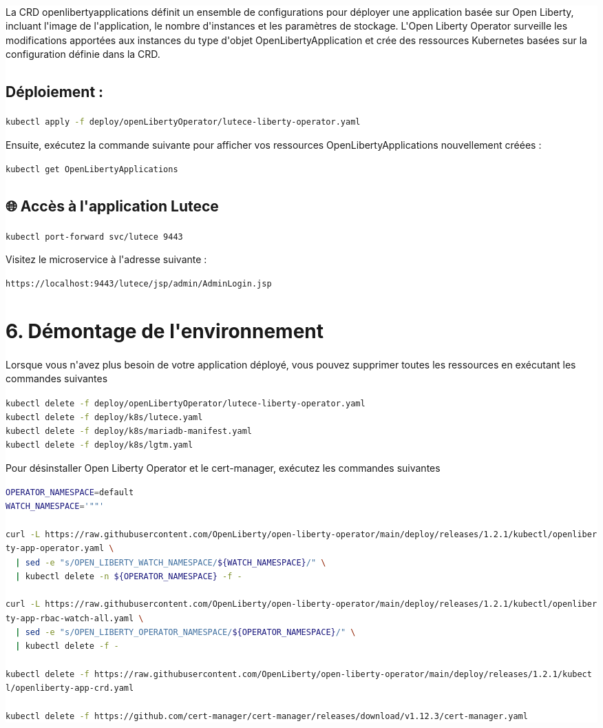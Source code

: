 La CRD openlibertyapplications définit un ensemble de configurations pour déployer une application basée sur Open Liberty, incluant l'image de l'application, le nombre d'instances et les paramètres de stockage. L'Open Liberty Operator surveille les modifications apportées aux instances du type d'objet OpenLibertyApplication et crée des ressources Kubernetes basées sur la configuration définie dans la CRD.

## Déploiement :
```sh
kubectl apply -f deploy/openLibertyOperator/lutece-liberty-operator.yaml
```
Ensuite, exécutez la commande suivante pour afficher vos ressources OpenLibertyApplications nouvellement créées :

```sh
kubectl get OpenLibertyApplications
```
## 🌐 Accès à l'application Lutece

```sh
kubectl port-forward svc/lutece 9443
```
Visitez le microservice à l'adresse suivante : 

	https://localhost:9443/lutece/jsp/admin/AdminLogin.jsp

# 6. Démontage de l'environnement

Lorsque vous n'avez plus besoin de votre application déployé, vous pouvez supprimer toutes les ressources en exécutant les commandes suivantes

```sh
kubectl delete -f deploy/openLibertyOperator/lutece-liberty-operator.yaml
kubectl delete -f deploy/k8s/lutece.yaml
kubectl delete -f deploy/k8s/mariadb-manifest.yaml
kubectl delete -f deploy/k8s/lgtm.yaml

```
Pour désinstaller Open Liberty Operator et le cert-manager, exécutez les commandes suivantes 

```sh
OPERATOR_NAMESPACE=default
WATCH_NAMESPACE='""'

curl -L https://raw.githubusercontent.com/OpenLiberty/open-liberty-operator/main/deploy/releases/1.2.1/kubectl/openliberty-app-operator.yaml \
  | sed -e "s/OPEN_LIBERTY_WATCH_NAMESPACE/${WATCH_NAMESPACE}/" \
  | kubectl delete -n ${OPERATOR_NAMESPACE} -f -

curl -L https://raw.githubusercontent.com/OpenLiberty/open-liberty-operator/main/deploy/releases/1.2.1/kubectl/openliberty-app-rbac-watch-all.yaml \
  | sed -e "s/OPEN_LIBERTY_OPERATOR_NAMESPACE/${OPERATOR_NAMESPACE}/" \
  | kubectl delete -f -

kubectl delete -f https://raw.githubusercontent.com/OpenLiberty/open-liberty-operator/main/deploy/releases/1.2.1/kubectl/openliberty-app-crd.yaml

kubectl delete -f https://github.com/cert-manager/cert-manager/releases/download/v1.12.3/cert-manager.yaml
```
